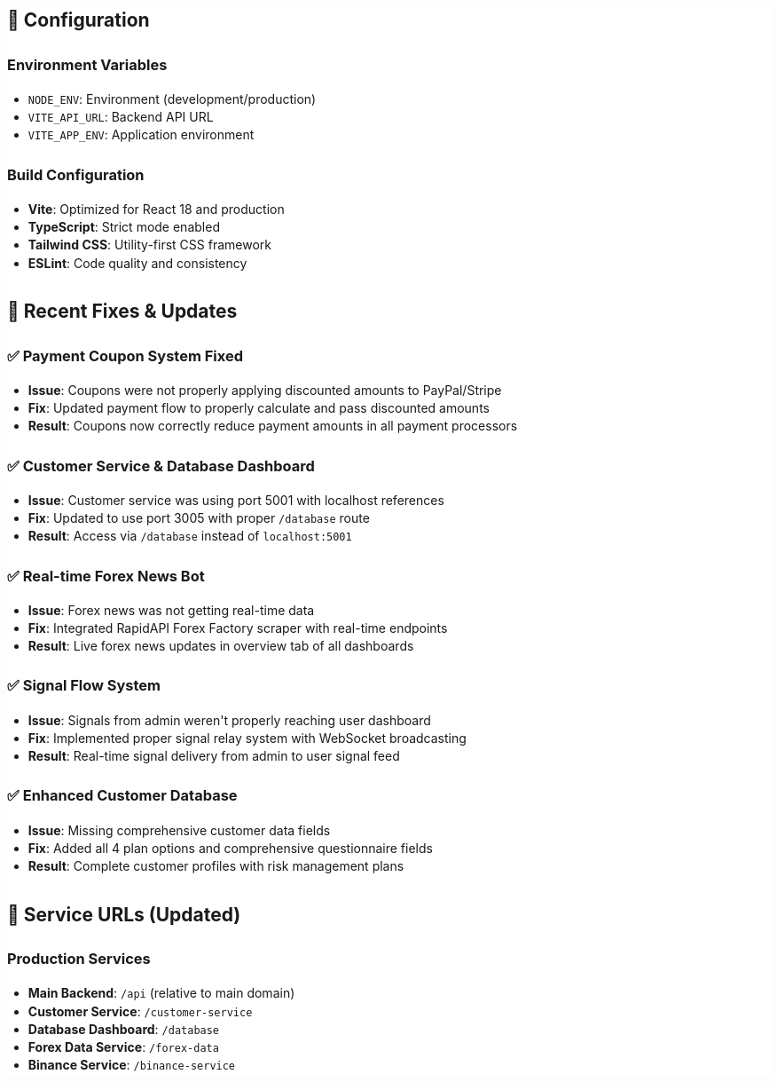 
## 🔧 Configuration

### Environment Variables

* `NODE_ENV`: Environment (development/production)
* `VITE_API_URL`: Backend API URL
* `VITE_APP_ENV`: Application environment

### Build Configuration

* **Vite**: Optimized for React 18 and production
* **TypeScript**: Strict mode enabled
* **Tailwind CSS**: Utility-first CSS framework
* **ESLint**: Code quality and consistency

## 🚨 Recent Fixes & Updates

### ✅ Payment Coupon System Fixed
* **Issue**: Coupons were not properly applying discounted amounts to PayPal/Stripe
* **Fix**: Updated payment flow to properly calculate and pass discounted amounts
* **Result**: Coupons now correctly reduce payment amounts in all payment processors

### ✅ Customer Service & Database Dashboard
* **Issue**: Customer service was using port 5001 with localhost references
* **Fix**: Updated to use port 3005 with proper `/database` route
* **Result**: Access via `/database` instead of `localhost:5001`

### ✅ Real-time Forex News Bot
* **Issue**: Forex news was not getting real-time data
* **Fix**: Integrated RapidAPI Forex Factory scraper with real-time endpoints
* **Result**: Live forex news updates in overview tab of all dashboards

### ✅ Signal Flow System
* **Issue**: Signals from admin weren't properly reaching user dashboard
* **Fix**: Implemented proper signal relay system with WebSocket broadcasting
* **Result**: Real-time signal delivery from admin to user signal feed

### ✅ Enhanced Customer Database
* **Issue**: Missing comprehensive customer data fields
* **Fix**: Added all 4 plan options and comprehensive questionnaire fields
* **Result**: Complete customer profiles with risk management plans

## 🔗 Service URLs (Updated)

### Production Services
* **Main Backend**: `/api` (relative to main domain)
* **Customer Service**: `/customer-service`
* **Database Dashboard**: `/database`
* **Forex Data Service**: `/forex-data`
* **Binance Service**: `/binance-service`
